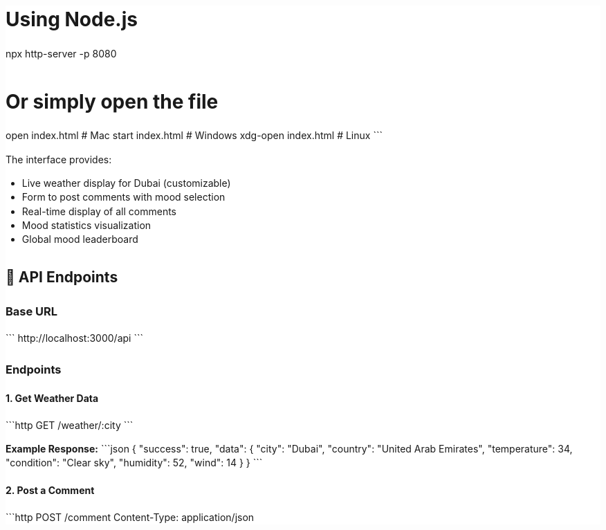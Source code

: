 # Using Node.js
npx http-server -p 8080

# Or simply open the file
open index.html  # Mac
start index.html  # Windows
xdg-open index.html  # Linux
\`\`\`

The interface provides:
- Live weather display for Dubai (customizable)
- Form to post comments with mood selection
- Real-time display of all comments
- Mood statistics visualization
- Global mood leaderboard

## 📡 API Endpoints

### Base URL
\`\`\`
http://localhost:3000/api
\`\`\`

### Endpoints

#### 1. Get Weather Data
\`\`\`http
GET /weather/:city
\`\`\`

**Example Response:**
\`\`\`json
{
  "success": true,
  "data": {
    "city": "Dubai",
    "country": "United Arab Emirates",
    "temperature": 34,
    "condition": "Clear sky",
    "humidity": 52,
    "wind": 14
  }
}
\`\`\`

#### 2. Post a Comment
\`\`\`http
POST /comment
Content-Type: application/json
